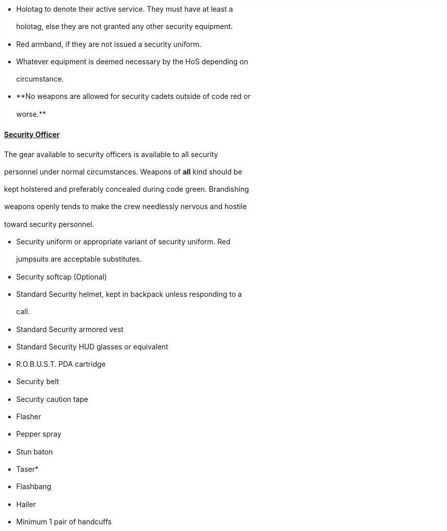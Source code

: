 

-   Holotag to denote their active service. They must have at least a

    holotag, else they are not granted any other security equipment.

-   Red armband, if they are not issued a security uniform.

-   Whatever equipment is deemed necessary by the HoS depending on

    circumstance.

-   **No weapons are allowed for security cadets outside of code red or

    worse.**



#### [Security Officer](/wiki/Security_Officer "wikilink")



The gear available to security officers is available to all security

personnel under normal circumstances. Weapons of **all** kind should be

kept holstered and preferably concealed during code green. Brandishing

weapons openly tends to make the crew needlessly nervous and hostile

toward security personnel.



-   Security uniform or appropriate variant of security uniform. Red

    jumpsuits are acceptable substitutes.

-   Security softcap (Optional)

-   Standard Security helmet, kept in backpack unless responding to a

    call.

-   Standard Security armored vest

-   Standard Security HUD glasses or equivalent

-   R.O.B.U.S.T. PDA cartridge

-   Security belt

-   Security caution tape

-   Flasher

-   Pepper spray

-   Stun baton

-   Taser\*

-   Flashbang

-   Hailer

-   Minimum 1 pair of handcuffs
